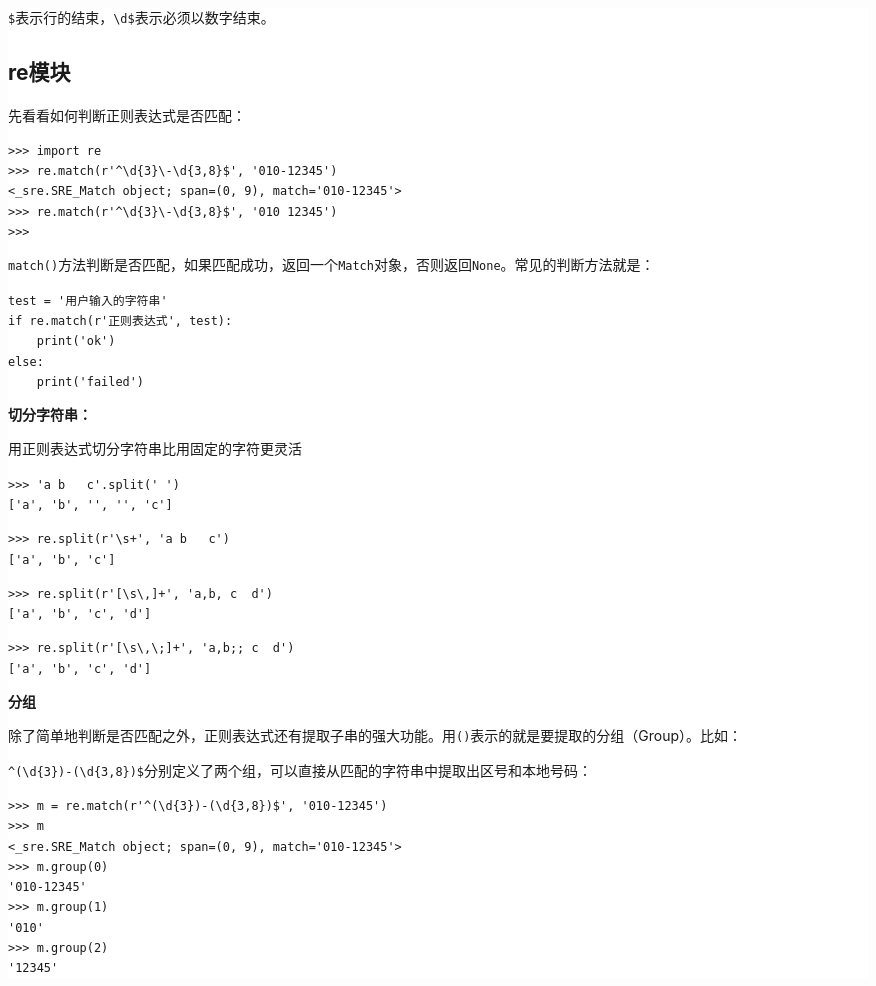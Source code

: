 `$`表示行的结束，`\d$`表示必须以数字结束。

## re模块

先看看如何判断正则表达式是否匹配：

```
>>> import re
>>> re.match(r'^\d{3}\-\d{3,8}$', '010-12345')
<_sre.SRE_Match object; span=(0, 9), match='010-12345'>
>>> re.match(r'^\d{3}\-\d{3,8}$', '010 12345')
>>>
```

`match()`方法判断是否匹配，如果匹配成功，返回一个`Match`对象，否则返回`None`。常见的判断方法就是：

```
test = '用户输入的字符串'
if re.match(r'正则表达式', test):
    print('ok')
else:
    print('failed')
```



**切分字符串：**

用正则表达式切分字符串比用固定的字符更灵活

```
>>> 'a b   c'.split(' ')
['a', 'b', '', '', 'c']
```

```
>>> re.split(r'\s+', 'a b   c')
['a', 'b', 'c']
```

```
>>> re.split(r'[\s\,]+', 'a,b, c  d')
['a', 'b', 'c', 'd']
```

```
>>> re.split(r'[\s\,\;]+', 'a,b;; c  d')
['a', 'b', 'c', 'd']
```



**分组**

除了简单地判断是否匹配之外，正则表达式还有提取子串的强大功能。用`()`表示的就是要提取的分组（Group）。比如：

`^(\d{3})-(\d{3,8})$`分别定义了两个组，可以直接从匹配的字符串中提取出区号和本地号码：

```
>>> m = re.match(r'^(\d{3})-(\d{3,8})$', '010-12345')
>>> m
<_sre.SRE_Match object; span=(0, 9), match='010-12345'>
>>> m.group(0)
'010-12345'
>>> m.group(1)
'010'
>>> m.group(2)
'12345'
```
